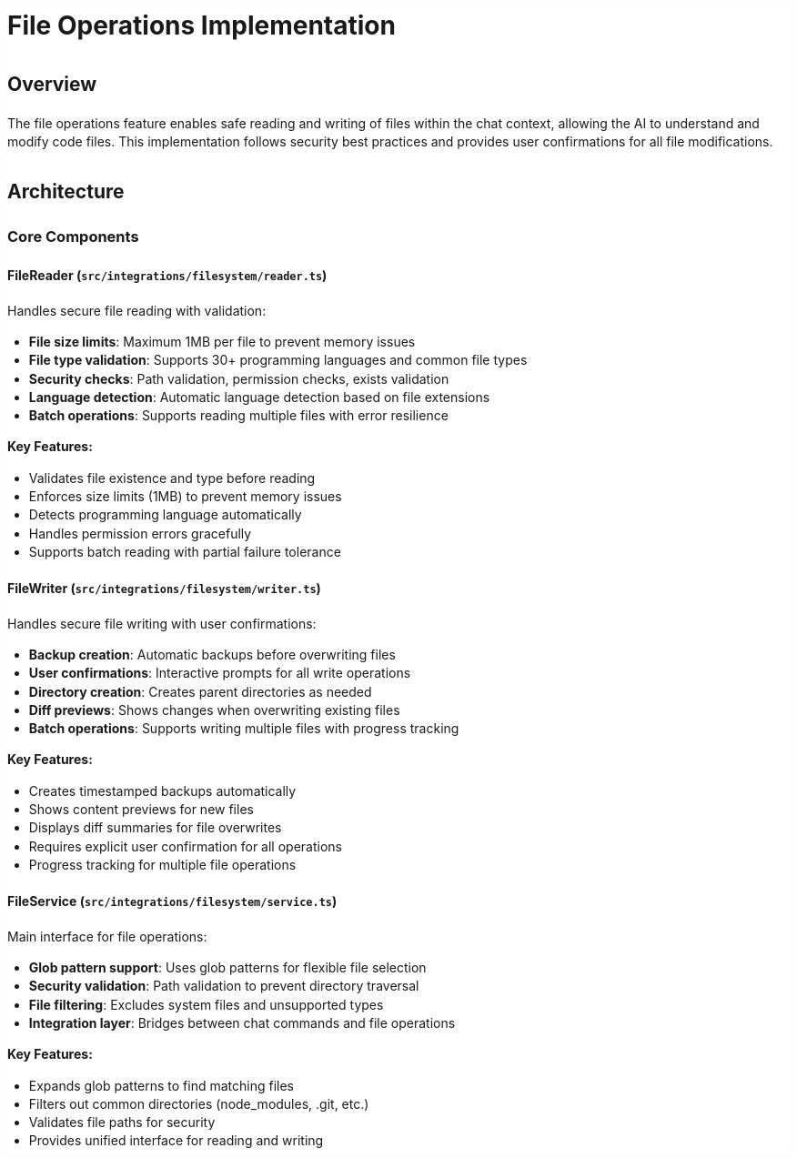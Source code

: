# File Operations Implementation

## Overview

The file operations feature enables safe reading and writing of files within the chat context, allowing the AI to understand and modify code files. This implementation follows security best practices and provides user confirmations for all file modifications.

## Architecture

### Core Components

#### FileReader (`src/integrations/filesystem/reader.ts`)
Handles secure file reading with validation:
- **File size limits**: Maximum 1MB per file to prevent memory issues
- **File type validation**: Supports 30+ programming languages and common file types
- **Security checks**: Path validation, permission checks, exists validation
- **Language detection**: Automatic language detection based on file extensions
- **Batch operations**: Supports reading multiple files with error resilience

**Key Features:**
- Validates file existence and type before reading
- Enforces size limits (1MB) to prevent memory issues  
- Detects programming language automatically
- Handles permission errors gracefully
- Supports batch reading with partial failure tolerance

#### FileWriter (`src/integrations/filesystem/writer.ts`)
Handles secure file writing with user confirmations:
- **Backup creation**: Automatic backups before overwriting files
- **User confirmations**: Interactive prompts for all write operations
- **Directory creation**: Creates parent directories as needed
- **Diff previews**: Shows changes when overwriting existing files
- **Batch operations**: Supports writing multiple files with progress tracking

**Key Features:**
- Creates timestamped backups automatically
- Shows content previews for new files
- Displays diff summaries for file overwrites
- Requires explicit user confirmation for all operations
- Progress tracking for multiple file operations

#### FileService (`src/integrations/filesystem/service.ts`)
Main interface for file operations:
- **Glob pattern support**: Uses glob patterns for flexible file selection
- **Security validation**: Path validation to prevent directory traversal
- **File filtering**: Excludes system files and unsupported types
- **Integration layer**: Bridges between chat commands and file operations

**Key Features:**
- Expands glob patterns to find matching files
- Filters out common directories (node_modules, .git, etc.)
- Validates file paths for security
- Provides unified interface for reading and writing
